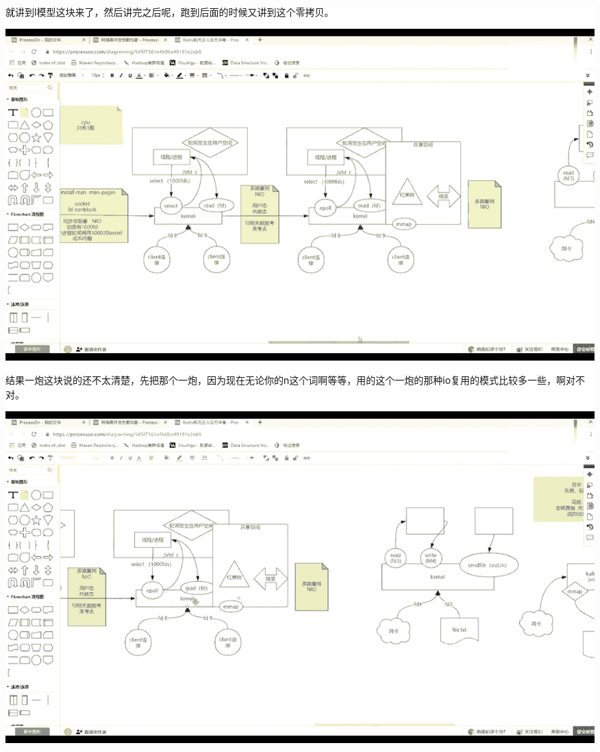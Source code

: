 就讲到l模型这块来了，然后讲完之后呢，跑到后面的时候又讲到这个零拷贝。

![](img/fbbcbf4e30188c071e3fe9cdbc95c9ac_8.png)

结果一炮这块说的还不太清楚，先把那个一炮，因为现在无论你的n这个词啊等等，用的这个一炮的那种io复用的模式比较多一些，啊对不对。



![](img/fbbcbf4e30188c071e3fe9cdbc95c9ac_10.png)
